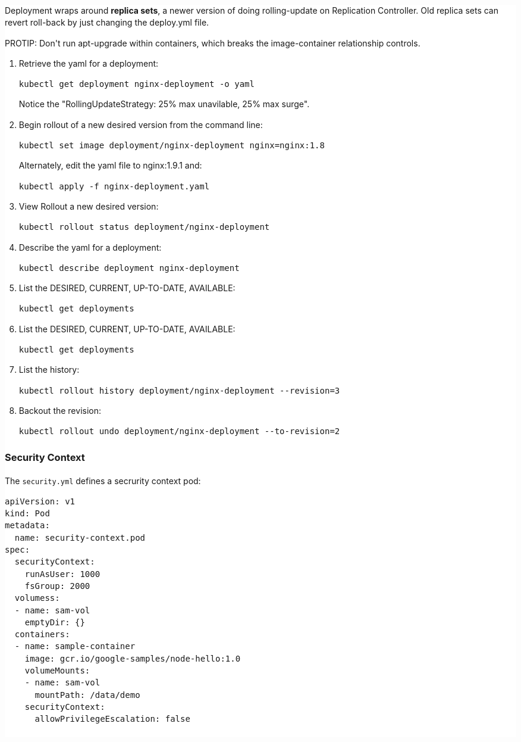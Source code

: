    Deployment wraps around <strong>replica sets</strong>, a newer version of doing rolling-update on Replication Controller. Old replica sets can revert roll-back by just changing the deploy.yml file.

   PROTIP: Don't run apt-upgrade within containers, which breaks the image-container relationship controls.

1. Retrieve the yaml for a deployment:

   <pre>kubectl get deployment nginx-deployment -o yaml</pre>

   Notice the "RollingUpdateStrategy: 25% max unavilable, 25% max surge".

1. Begin rollout of a new desired version from the command line:

   <pre>kubectl set image deployment/nginx-deployment nginx=nginx:1.8</pre>

   Alternately, edit the yaml file to nginx:1.9.1 and:

   <pre>kubectl apply -f nginx-deployment.yaml</pre>

1. View Rollout a new desired version:

   <pre>kubectl rollout status deployment/nginx-deployment</pre>

1. Describe the yaml for a deployment:

   <pre>kubectl describe deployment nginx-deployment</pre>

1. List the DESIRED, CURRENT, UP-TO-DATE, AVAILABLE:

   <pre>kubectl get deployments </pre>

1. List the DESIRED, CURRENT, UP-TO-DATE, AVAILABLE:

   <pre>kubectl get deployments </pre>

1. List the history:

   <pre>kubectl rollout history deployment/nginx-deployment --revision=3</pre>

1. Backout the revision:

   <pre>kubectl rollout undo deployment/nginx-deployment --to-revision=2</pre>


<a name="SecurityContext"></a>

### Security Context

The `security.yml` defines a secrurity context pod:

   <pre>
apiVersion: v1
kind: Pod
metadata:
  name: security-context.pod
spec:
  securityContext:
    runAsUser: 1000
    fsGroup: 2000
  volumess:
  - name: sam-vol
    emptyDir: {}
  containers:
  - name: sample-container
    image: gcr.io/google-samples/node-hello:1.0
    volumeMounts:
    - name: sam-vol
      mountPath: /data/demo
    securityContext:
      allowPrivilegeEscalation: false
   </pre>
